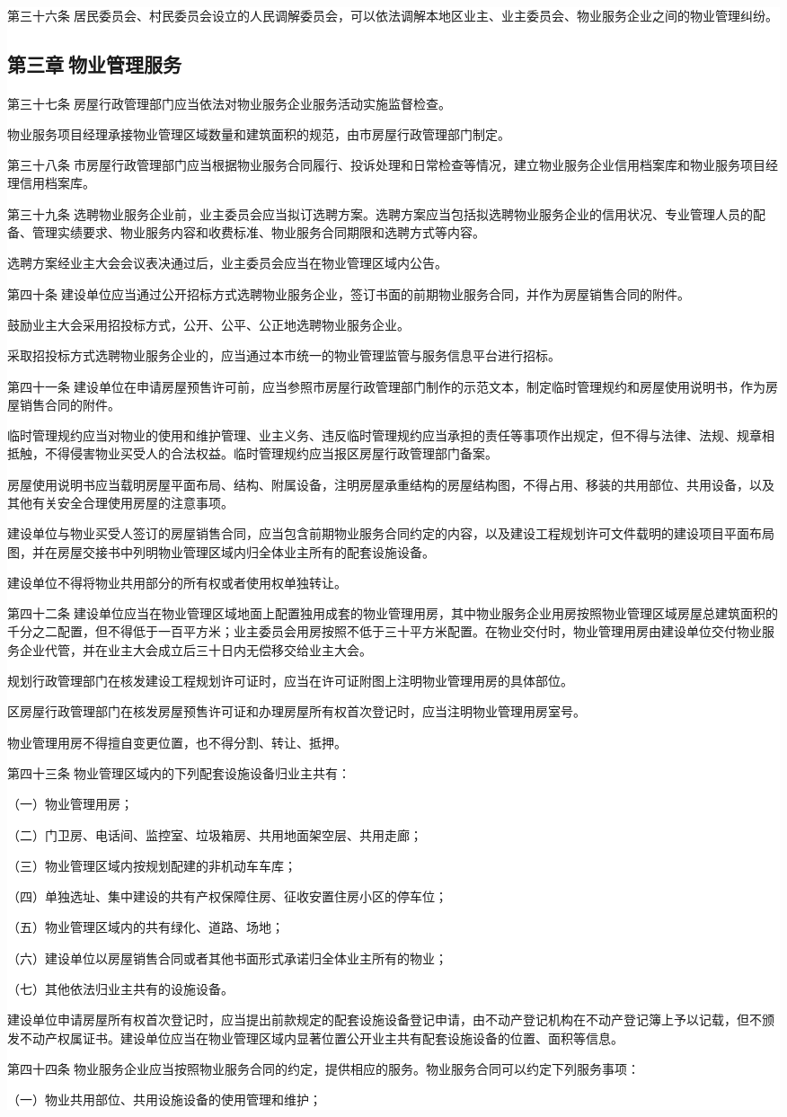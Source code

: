 第三十六条 居民委员会、村民委员会设立的人民调解委员会，可以依法调解本地区业主、业主委员会、物业服务企业之间的物业管理纠纷。

## 第三章  物业管理服务

第三十七条 房屋行政管理部门应当依法对物业服务企业服务活动实施监督检查。

物业服务项目经理承接物业管理区域数量和建筑面积的规范，由市房屋行政管理部门制定。

第三十八条 市房屋行政管理部门应当根据物业服务合同履行、投诉处理和日常检查等情况，建立物业服务企业信用档案库和物业服务项目经理信用档案库。

第三十九条 选聘物业服务企业前，业主委员会应当拟订选聘方案。选聘方案应当包括拟选聘物业服务企业的信用状况、专业管理人员的配备、管理实绩要求、物业服务内容和收费标准、物业服务合同期限和选聘方式等内容。

选聘方案经业主大会会议表决通过后，业主委员会应当在物业管理区域内公告。

第四十条 建设单位应当通过公开招标方式选聘物业服务企业，签订书面的前期物业服务合同，并作为房屋销售合同的附件。

鼓励业主大会采用招投标方式，公开、公平、公正地选聘物业服务企业。

采取招投标方式选聘物业服务企业的，应当通过本市统一的物业管理监管与服务信息平台进行招标。

第四十一条 建设单位在申请房屋预售许可前，应当参照市房屋行政管理部门制作的示范文本，制定临时管理规约和房屋使用说明书，作为房屋销售合同的附件。

临时管理规约应当对物业的使用和维护管理、业主义务、违反临时管理规约应当承担的责任等事项作出规定，但不得与法律、法规、规章相抵触，不得侵害物业买受人的合法权益。临时管理规约应当报区房屋行政管理部门备案。

房屋使用说明书应当载明房屋平面布局、结构、附属设备，注明房屋承重结构的房屋结构图，不得占用、移装的共用部位、共用设备，以及其他有关安全合理使用房屋的注意事项。

建设单位与物业买受人签订的房屋销售合同，应当包含前期物业服务合同约定的内容，以及建设工程规划许可文件载明的建设项目平面布局图，并在房屋交接书中列明物业管理区域内归全体业主所有的配套设施设备。

建设单位不得将物业共用部分的所有权或者使用权单独转让。

第四十二条 建设单位应当在物业管理区域地面上配置独用成套的物业管理用房，其中物业服务企业用房按照物业管理区域房屋总建筑面积的千分之二配置，但不得低于一百平方米；业主委员会用房按照不低于三十平方米配置。在物业交付时，物业管理用房由建设单位交付物业服务企业代管，并在业主大会成立后三十日内无偿移交给业主大会。

规划行政管理部门在核发建设工程规划许可证时，应当在许可证附图上注明物业管理用房的具体部位。

区房屋行政管理部门在核发房屋预售许可证和办理房屋所有权首次登记时，应当注明物业管理用房室号。

物业管理用房不得擅自变更位置，也不得分割、转让、抵押。

第四十三条 物业管理区域内的下列配套设施设备归业主共有：

（一）物业管理用房；

（二）门卫房、电话间、监控室、垃圾箱房、共用地面架空层、共用走廊；

（三）物业管理区域内按规划配建的非机动车车库；

（四）单独选址、集中建设的共有产权保障住房、征收安置住房小区的停车位；

（五）物业管理区域内的共有绿化、道路、场地；

（六）建设单位以房屋销售合同或者其他书面形式承诺归全体业主所有的物业；

（七）其他依法归业主共有的设施设备。

建设单位申请房屋所有权首次登记时，应当提出前款规定的配套设施设备登记申请，由不动产登记机构在不动产登记簿上予以记载，但不颁发不动产权属证书。建设单位应当在物业管理区域内显著位置公开业主共有配套设施设备的位置、面积等信息。

第四十四条 物业服务企业应当按照物业服务合同的约定，提供相应的服务。物业服务合同可以约定下列服务事项：

（一）物业共用部位、共用设施设备的使用管理和维护；
